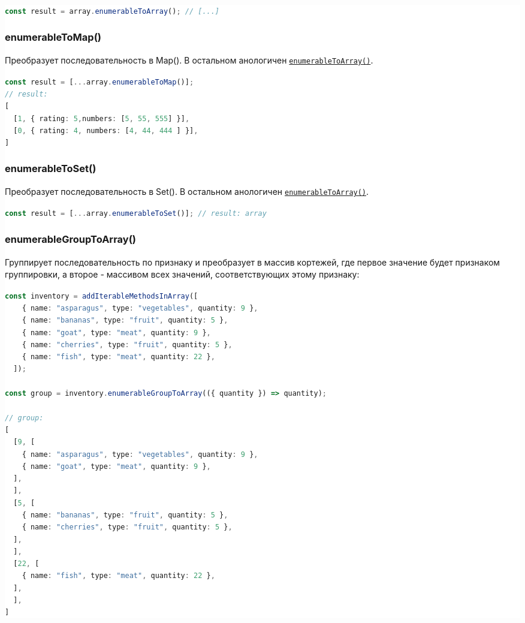 ```typescript
const result = array.enumerableToArray(); // [...]
```

### enumerableToMap()
Преобразует последовательность в Map(). В остальном анологичен [`enumerableToArray()`](#enumerabletoarray).

```typescript
const result = [...array.enumerableToMap()];
// result:
[
  [1, { rating: 5,numbers: [5, 55, 555] }],
  [0, { rating: 4, numbers: [4, 44, 444 ] }],
]
```

### enumerableToSet()
Преобразует последовательность в Set(). В остальном анологичен [`enumerableToArray()`](#enumerabletoarray).

```typescript
const result = [...array.enumerableToSet()]; // result: array
```

### enumerableGroupToArray()
Группирует последовательность по признаку и преобразует в массив кортежей, где первое значение будет признаком группировки, а второе - массивом всех значений, соответствующих этому признаку:

```typescript
const inventory = addIterableMethodsInArray([
    { name: "asparagus", type: "vegetables", quantity: 9 },
    { name: "bananas", type: "fruit", quantity: 5 },
    { name: "goat", type: "meat", quantity: 9 },
    { name: "cherries", type: "fruit", quantity: 5 },
    { name: "fish", type: "meat", quantity: 22 },
  ]);

const group = inventory.enumerableGroupToArray(({ quantity }) => quantity);

// group: 
[
  [9, [
    { name: "asparagus", type: "vegetables", quantity: 9 },
    { name: "goat", type: "meat", quantity: 9 },
  ],
  ],
  [5, [
    { name: "bananas", type: "fruit", quantity: 5 },
    { name: "cherries", type: "fruit", quantity: 5 },
  ],
  ],
  [22, [
    { name: "fish", type: "meat", quantity: 22 },
  ],
  ],
]
```
